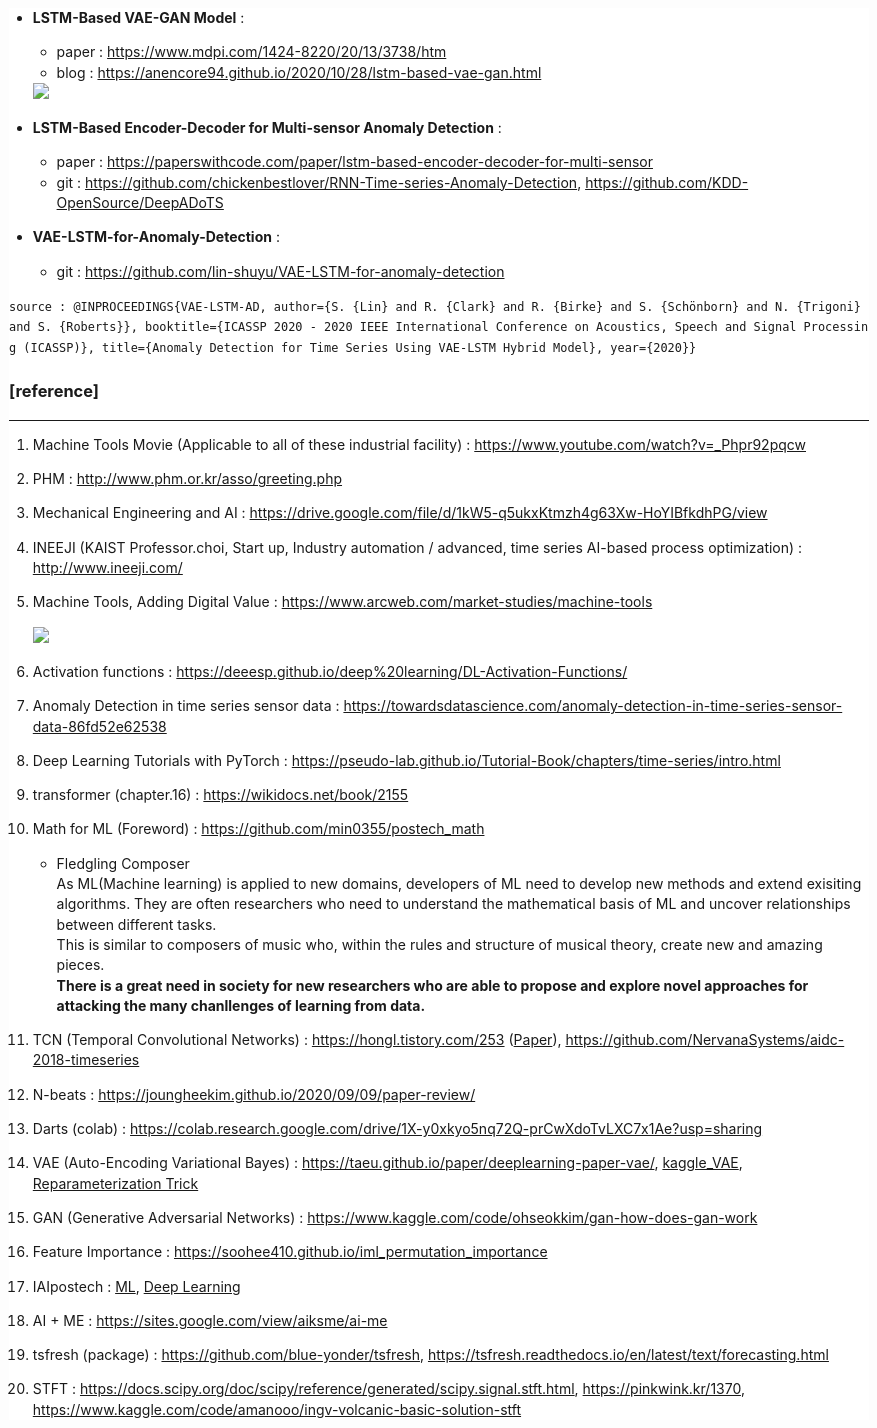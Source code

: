   * **LSTM-Based VAE-GAN Model** :  
      - paper : https://www.mdpi.com/1424-8220/20/13/3738/htm  
      - blog : https://anencore94.github.io/2020/10/28/lstm-based-vae-gan.html  
    <Img src="https://github.com/min0355/ai-novatus/blob/main/visualization/LSTM-BASED%20VAE-GAN.png" weight="855" height="779"/>      

  * **LSTM-Based Encoder-Decoder for Multi-sensor Anomaly Detection** :  
      - paper : https://paperswithcode.com/paper/lstm-based-encoder-decoder-for-multi-sensor  
      - git : https://github.com/chickenbestlover/RNN-Time-series-Anomaly-Detection, https://github.com/KDD-OpenSource/DeepADoTS

  * **VAE-LSTM-for-Anomaly-Detection** :  
      - git : https://github.com/lin-shuyu/VAE-LSTM-for-anomaly-detection  

```source : @INPROCEEDINGS{VAE-LSTM-AD, author={S. {Lin} and R. {Clark} and R. {Birke} and S. {Schönborn} and N. {Trigoni} and S. {Roberts}}, booktitle={ICASSP 2020 - 2020 IEEE International Conference on Acoustics, Speech and Signal Processing (ICASSP)}, title={Anomaly Detection for Time Series Using VAE-LSTM Hybrid Model}, year={2020}}```      
   
### [reference] 
___
<!-- Quote -->
<!-- Bullet list -->
1. Machine Tools Movie (Applicable to all of these industrial facility) : https://www.youtube.com/watch?v=_Phpr92pqcw  
2. PHM : http://www.phm.or.kr/asso/greeting.php  
3. Mechanical Engineering and AI : https://drive.google.com/file/d/1kW5-q5ukxKtmzh4g63Xw-HoYIBfkdhPG/view   
4. INEEJI (KAIST Professor.choi, Start up, Industry automation / advanced, time series AI-based process optimization) : http://www.ineeji.com/   
5. Machine Tools, Adding Digital Value : https://www.arcweb.com/market-studies/machine-tools  
    
    ![](https://www.arcweb.com/sites/default/files/Images/research-images/machine-tools-market-2020-2025.jpg)  
    
5. Activation functions : https://deeesp.github.io/deep%20learning/DL-Activation-Functions/  
6. Anomaly Detection in time series sensor data : https://towardsdatascience.com/anomaly-detection-in-time-series-sensor-data-86fd52e62538   
7. Deep Learning Tutorials with PyTorch : https://pseudo-lab.github.io/Tutorial-Book/chapters/time-series/intro.html  
8. transformer (chapter.16) : https://wikidocs.net/book/2155  
9. Math for ML (Foreword) : https://github.com/min0355/postech_math  
     - Fledgling Composer    
     As ML(Machine learning) is applied to new domains, developers of ML need to develop new methods and extend exisiting algorithms. They are often researchers who need to understand the mathematical basis of ML and uncover relationships between different tasks.  
     This is similar to composers of music who, within the rules and structure of musical theory, create new and amazing pieces.   
     **There is a great need in society for new researchers who are able to propose and explore novel approaches for attacking the many chanllenges of learning from data.**  
10. TCN (Temporal Convolutional Networks) : https://hongl.tistory.com/253 ([Paper](https://arxiv.org/pdf/1803.01271.pdf)), https://github.com/NervanaSystems/aidc-2018-timeseries    
11. N-beats : https://joungheekim.github.io/2020/09/09/paper-review/    
12. Darts (colab) : https://colab.research.google.com/drive/1X-y0xkyo5nq72Q-prCwXdoTvLXC7x1Ae?usp=sharing  
13. VAE (Auto-Encoding Variational Bayes) : https://taeu.github.io/paper/deeplearning-paper-vae/, [kaggle_VAE](https://www.kaggle.com/code/irwanjunardi/pump-sensor-data-lstm-vae), [Reparameterization Trick](https://hulk89.github.io/machine%20learning/2017/11/20/reparametrization-trick/)  
14. GAN (Generative Adversarial Networks) : https://www.kaggle.com/code/ohseokkim/gan-how-does-gan-work   
15. Feature Importance : https://soohee410.github.io/iml_permutation_importance  
16. IAIpostech : [ML](https://iai.postech.ac.kr/teaching/machine-learning), [Deep Learning](https://iai.postech.ac.kr/teaching/deep-learning)  
17. AI + ME : https://sites.google.com/view/aiksme/ai-me   
18. tsfresh (package) : https://github.com/blue-yonder/tsfresh, https://tsfresh.readthedocs.io/en/latest/text/forecasting.html  
19. STFT : https://docs.scipy.org/doc/scipy/reference/generated/scipy.signal.stft.html, https://pinkwink.kr/1370, https://www.kaggle.com/code/amanooo/ingv-volcanic-basic-solution-stft  
```